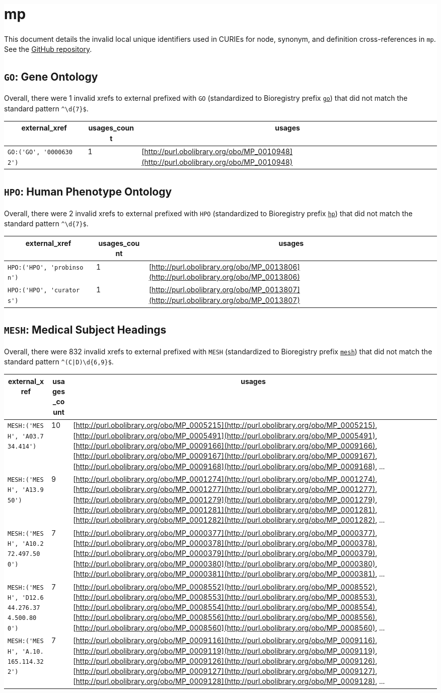 # mp

This document details the invalid local unique identifiers used in CURIEs
for node, synonym, and definition cross-references in `mp`. See the [GitHub repository](https://github.com/mgijax/mammalian-phenotype-ontology).


## `GO`: Gene Ontology

Overall, there were 1 invalid
xrefs to external prefixed with `GO` (standardized to Bioregistry
prefix [`go`](https://bioregistry.io/go)) that
did not match the standard pattern `^\d{7}$`.

| external_xref           |   usages_count | usages                                                                                 |
|-------------------------|----------------|----------------------------------------------------------------------------------------|
| `GO:('GO', '00006302')` |              1 | [http://purl.obolibrary.org/obo/MP_0010948](http://purl.obolibrary.org/obo/MP_0010948) |

## `HPO`: Human Phenotype Ontology

Overall, there were 2 invalid
xrefs to external prefixed with `HPO` (standardized to Bioregistry
prefix [`hp`](https://bioregistry.io/hp)) that
did not match the standard pattern `^\d{7}$`.

| external_xref              |   usages_count | usages                                                                                 |
|----------------------------|----------------|----------------------------------------------------------------------------------------|
| `HPO:('HPO', 'probinson')` |              1 | [http://purl.obolibrary.org/obo/MP_0013806](http://purl.obolibrary.org/obo/MP_0013806) |
| `HPO:('HPO', 'curators')`  |              1 | [http://purl.obolibrary.org/obo/MP_0013807](http://purl.obolibrary.org/obo/MP_0013807) |

## `MESH`: Medical Subject Headings

Overall, there were 832 invalid
xrefs to external prefixed with `MESH` (standardized to Bioregistry
prefix [`mesh`](https://bioregistry.io/mesh)) that
did not match the standard pattern `^(C|D)\d{6,9}$`.

| external_xref                                          |   usages_count | usages                                                                                                                                                                                                                                                                                                                                                                                                                                                      |
|--------------------------------------------------------|----------------|-------------------------------------------------------------------------------------------------------------------------------------------------------------------------------------------------------------------------------------------------------------------------------------------------------------------------------------------------------------------------------------------------------------------------------------------------------------|
| `MESH:('MESH', 'A03.734.414')`                         |             10 | [http://purl.obolibrary.org/obo/MP_0005215](http://purl.obolibrary.org/obo/MP_0005215), [http://purl.obolibrary.org/obo/MP_0005491](http://purl.obolibrary.org/obo/MP_0005491), [http://purl.obolibrary.org/obo/MP_0009166](http://purl.obolibrary.org/obo/MP_0009166), [http://purl.obolibrary.org/obo/MP_0009167](http://purl.obolibrary.org/obo/MP_0009167), [http://purl.obolibrary.org/obo/MP_0009168](http://purl.obolibrary.org/obo/MP_0009168), ... |
| `MESH:('MESH', 'A13.950')`                             |              9 | [http://purl.obolibrary.org/obo/MP_0001274](http://purl.obolibrary.org/obo/MP_0001274), [http://purl.obolibrary.org/obo/MP_0001277](http://purl.obolibrary.org/obo/MP_0001277), [http://purl.obolibrary.org/obo/MP_0001279](http://purl.obolibrary.org/obo/MP_0001279), [http://purl.obolibrary.org/obo/MP_0001281](http://purl.obolibrary.org/obo/MP_0001281), [http://purl.obolibrary.org/obo/MP_0001282](http://purl.obolibrary.org/obo/MP_0001282), ... |
| `MESH:('MESH', 'A10.272.497.500')`                     |              7 | [http://purl.obolibrary.org/obo/MP_0000377](http://purl.obolibrary.org/obo/MP_0000377), [http://purl.obolibrary.org/obo/MP_0000378](http://purl.obolibrary.org/obo/MP_0000378), [http://purl.obolibrary.org/obo/MP_0000379](http://purl.obolibrary.org/obo/MP_0000379), [http://purl.obolibrary.org/obo/MP_0000380](http://purl.obolibrary.org/obo/MP_0000380), [http://purl.obolibrary.org/obo/MP_0000381](http://purl.obolibrary.org/obo/MP_0000381), ... |
| `MESH:('MESH', 'D12.644.276.374.500.800')`             |              7 | [http://purl.obolibrary.org/obo/MP_0008552](http://purl.obolibrary.org/obo/MP_0008552), [http://purl.obolibrary.org/obo/MP_0008553](http://purl.obolibrary.org/obo/MP_0008553), [http://purl.obolibrary.org/obo/MP_0008554](http://purl.obolibrary.org/obo/MP_0008554), [http://purl.obolibrary.org/obo/MP_0008556](http://purl.obolibrary.org/obo/MP_0008556), [http://purl.obolibrary.org/obo/MP_0008560](http://purl.obolibrary.org/obo/MP_0008560), ... |
| `MESH:('MESH', 'A.10.165.114.322')`                    |              7 | [http://purl.obolibrary.org/obo/MP_0009116](http://purl.obolibrary.org/obo/MP_0009116), [http://purl.obolibrary.org/obo/MP_0009119](http://purl.obolibrary.org/obo/MP_0009119), [http://purl.obolibrary.org/obo/MP_0009126](http://purl.obolibrary.org/obo/MP_0009126), [http://purl.obolibrary.org/obo/MP_0009127](http://purl.obolibrary.org/obo/MP_0009127), [http://purl.obolibrary.org/obo/MP_0009128](http://purl.obolibrary.org/obo/MP_0009128), ... |